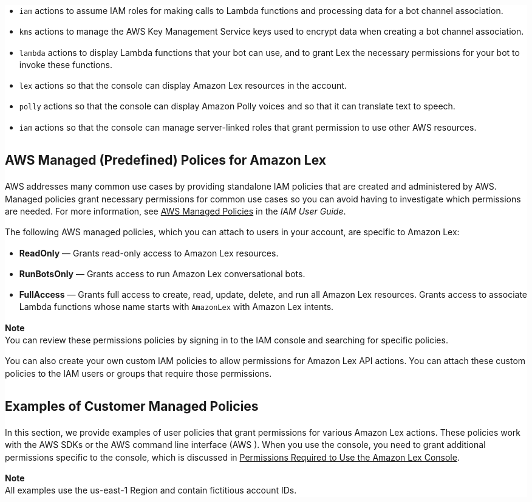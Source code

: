 + `iam` actions to assume IAM roles for making calls to Lambda functions and processing data for a bot channel association\.

+ `kms` actions to manage the AWS Key Management Service keys used to encrypt data when creating a bot channel association\.

+ `lambda` actions to display Lambda functions that your bot can use, and to grant Lex the necessary permissions for your bot to invoke these functions\.

+ `lex` actions so that the console can display Amazon Lex resources in the account\.

+ `polly` actions so that the console can display Amazon Polly voices and so that it can translate text to speech\.

+ `iam` actions so that the console can manage server\-linked roles that grant permission to use other AWS resources\.

## AWS Managed \(Predefined\) Polices for Amazon Lex<a name="access-policy-examples-aws-managed"></a>

AWS addresses many common use cases by providing standalone IAM policies that are created and administered by AWS\. Managed policies grant necessary permissions for common use cases so you can avoid having to investigate which permissions are needed\. For more information, see [AWS Managed Policies](http://docs.aws.amazon.com/IAM/latest/UserGuide/access_policies_managed-vs-inline.html#aws-managed-policies) in the *IAM User Guide*\. 

The following AWS managed policies, which you can attach to users in your account, are specific to Amazon Lex:

+ **ReadOnly** — Grants read\-only access to Amazon Lex resources\. 

+ **RunBotsOnly** — Grants access to run Amazon Lex conversational bots\.

+ **FullAccess** — Grants full access to create, read, update, delete, and run all Amazon Lex resources\. Grants access to associate Lambda functions whose name starts with `AmazonLex` with Amazon Lex intents\.

**Note**  
You can review these permissions policies by signing in to the IAM console and searching for specific policies\.

You can also create your own custom IAM policies to allow permissions for Amazon Lex API actions\. You can attach these custom policies to the IAM users or groups that require those permissions\. 

## Examples of Customer Managed Policies<a name="access-policy-examples-for-sdk-cli"></a>

In this section, we provide examples of user policies that grant permissions for various Amazon Lex actions\. These policies work with the AWS SDKs or the AWS command line interface \(AWS \)\. When you use the console, you need to grant additional permissions specific to the console, which is discussed in [Permissions Required to Use the Amazon Lex Console](#additional-console-required-permissions)\.

**Note**  
All examples use the us\-east\-1 Region and contain fictitious account IDs\.

